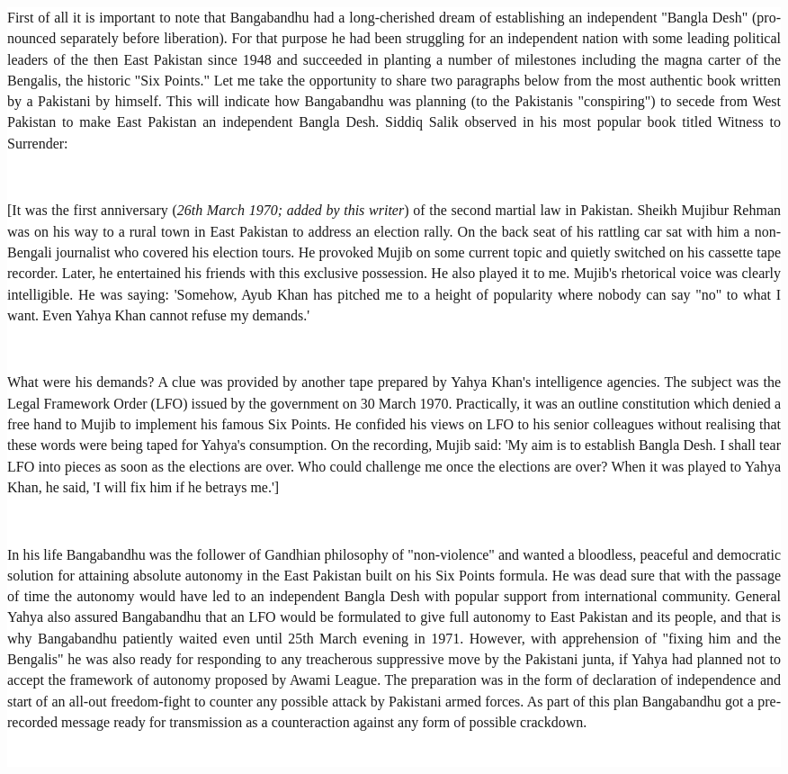 <p class="MsoNormal" style="text-align: justify;"><span style="font-family: Garamond;" lang="EN-GB"><span style="font-size: medium;">First of all it is important to note that Bangabandhu had a long-cherished dream of establishing an independent "Bangla Desh" (pronounced separately before liberation). For that purpose he had been struggling for an independent nation with some leading political leaders of the then East Pakistan since 1948 and succeeded in planting a number of milestones including the magna carter of the Bengalis, the historic "Six Points." Let me take the opportunity to share two paragraphs below from the most authentic book written by a Pakistani by himself. This will indicate how Bangabandhu was planning (to the Pakistanis "conspiring") to secede from West Pakistan to make East Pakistan an independent Bangla Desh. Siddiq Salik observed in his most popular book titled Witness to Surrender:</span></span></p>
<p class="MsoNormal" style="text-align: justify;"><span style="font-family: Garamond;" lang="EN-GB"><span style="font-size: medium;"> </span></span></p>
<p class="MsoNormal" style="text-align: justify;"><span style="font-family: Garamond;" lang="EN-GB"><span style="font-size: medium;">[It was the first anniversary (<em>26th March 1970; added by this writer</em>) of the second martial law in Pakistan. Sheikh Mujibur Rehman was on his way to a rural town in East Pakistan to address an election rally. On the back seat of his rattling car sat with him a non-Bengali journalist who covered his election tours. He provoked Mujib on some current topic and quietly switched on his cassette tape recorder. Later, he entertained his friends with this exclusive possession. He also played it to me. Mujib's rhetorical voice was clearly intelligible. He was saying: 'Somehow, Ayub Khan has pitched me to a height of popularity where nobody can say "no" to what I want. Even Yahya Khan cannot refuse my demands.' </span></span></p>
<p class="MsoNormal" style="text-align: justify;"><span style="font-family: Garamond;" lang="EN-GB"><span style="font-size: medium;"> </span></span></p>
<p class="MsoNormal" style="text-align: justify;"><span style="font-family: Garamond;" lang="EN-GB"><span style="font-size: medium;">What were his demands? A clue was provided by another tape prepared by Yahya Khan's intelligence agencies. The subject was the Legal Framework Order (LFO) issued by the government on 30 March 1970. Practically, it was an outline constitution which denied a free hand to Mujib to implement his famous Six Points. He confided his views on LFO to his senior colleagues without realising that these words were being taped for Yahya's consumption. On the recording, Mujib said: 'My aim is to establish Bangla Desh. I shall tear LFO into pieces as soon as the elections are over. Who could challenge me once the elections are over? When it was played to Yahya Khan, he said, 'I will fix him if he betrays me.']</span></span></p>
<p class="MsoNormal" style="text-align: justify;"><span style="font-family: Garamond;" lang="EN-GB"><span style="font-size: medium;"> </span></span></p>
<p class="MsoNormal" style="text-align: justify;"><span style="font-family: Garamond;" lang="EN-GB"><span style="font-size: medium;">In his life Bangabandhu was the follower of Gandhian philosophy of "non-violence" and wanted a bloodless, peaceful and democratic solution for attaining absolute autonomy in the East Pakistan built on his Six Points formula. He was dead sure that with the passage of time the autonomy would have led to an independent Bangla Desh with popular support from international community. General Yahya also assured Bangabandhu that an LFO would be formulated to give full autonomy to East Pakistan and its people, and that is why Bangabandhu patiently waited even until 25th March evening in 1971. However, with apprehension of "fixing him and the Bengalis" he was also ready for responding to any treacherous suppressive move by the Pakistani junta, if Yahya had planned not to accept the framework of autonomy proposed by Awami League. The preparation was in the form of declaration of independence and start of an all-out freedom-fight to counter any possible attack by Pakistani armed forces. As part of this plan Bangabandhu got a pre-recorded message ready for transmission as a counteraction against any form of possible crackdown.</span></span></p>
<p class="MsoNormal" style="text-align: justify;"><span style="font-family: Garamond;" lang="EN-GB"><span style="font-size: medium;"> </span></span></p>